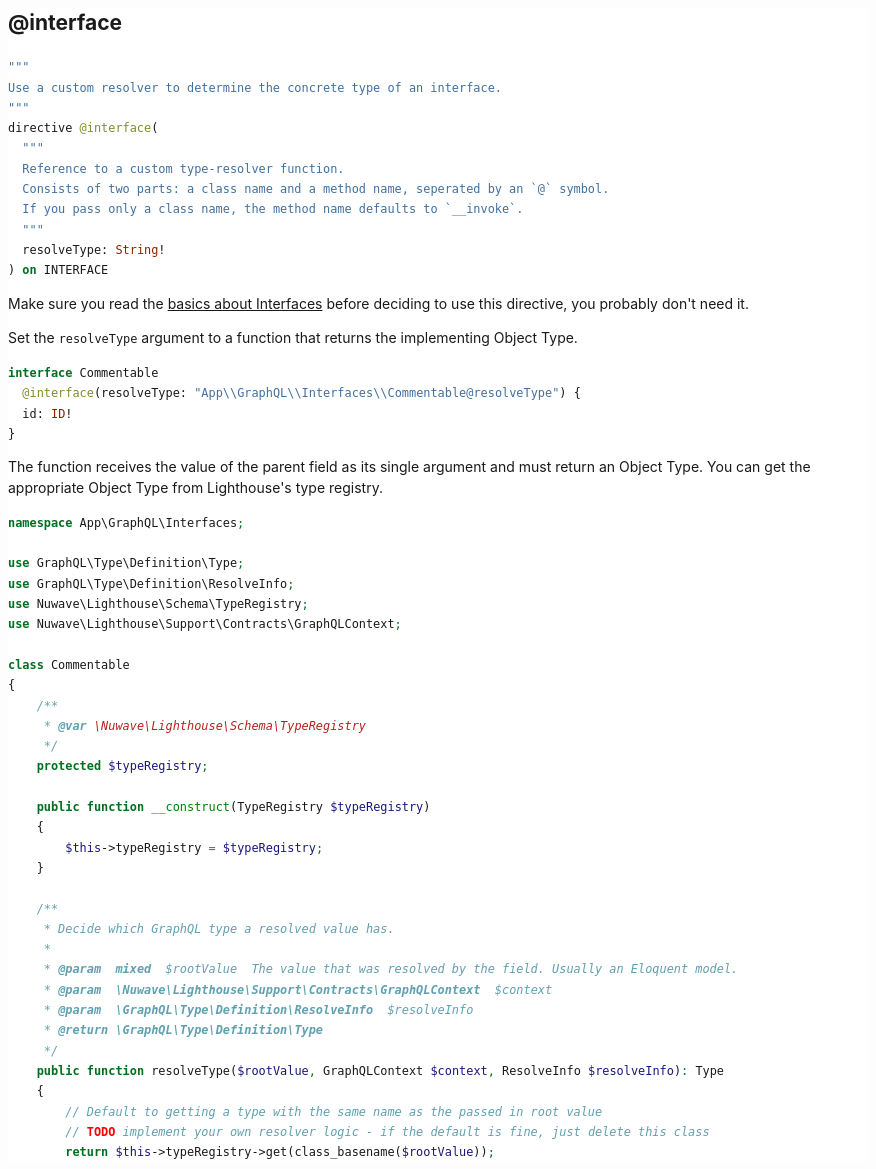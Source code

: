## @interface

```graphql
"""
Use a custom resolver to determine the concrete type of an interface.
"""
directive @interface(
  """
  Reference to a custom type-resolver function.
  Consists of two parts: a class name and a method name, seperated by an `@` symbol.
  If you pass only a class name, the method name defaults to `__invoke`.
  """
  resolveType: String!
) on INTERFACE
```

Make sure you read the [basics about Interfaces](../the-basics/types.md#interface) before deciding
to use this directive, you probably don't need it.

Set the `resolveType` argument to a function that returns the implementing Object Type.

```graphql
interface Commentable
  @interface(resolveType: "App\\GraphQL\\Interfaces\\Commentable@resolveType") {
  id: ID!
}
```

The function receives the value of the parent field as its single argument and must
return an Object Type. You can get the appropriate Object Type from Lighthouse's type registry.

```php
namespace App\GraphQL\Interfaces;

use GraphQL\Type\Definition\Type;
use GraphQL\Type\Definition\ResolveInfo;
use Nuwave\Lighthouse\Schema\TypeRegistry;
use Nuwave\Lighthouse\Support\Contracts\GraphQLContext;

class Commentable
{
    /**
     * @var \Nuwave\Lighthouse\Schema\TypeRegistry
     */
    protected $typeRegistry;

    public function __construct(TypeRegistry $typeRegistry)
    {
        $this->typeRegistry = $typeRegistry;
    }

    /**
     * Decide which GraphQL type a resolved value has.
     *
     * @param  mixed  $rootValue  The value that was resolved by the field. Usually an Eloquent model.
     * @param  \Nuwave\Lighthouse\Support\Contracts\GraphQLContext  $context
     * @param  \GraphQL\Type\Definition\ResolveInfo  $resolveInfo
     * @return \GraphQL\Type\Definition\Type
     */
    public function resolveType($rootValue, GraphQLContext $context, ResolveInfo $resolveInfo): Type
    {
        // Default to getting a type with the same name as the passed in root value
        // TODO implement your own resolver logic - if the default is fine, just delete this class
        return $this->typeRegistry->get(class_basename($rootValue));
```